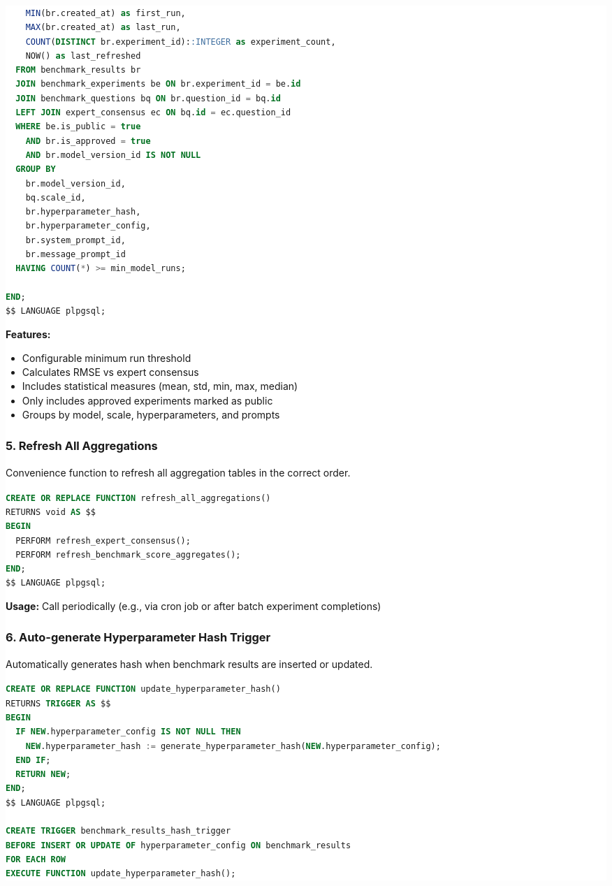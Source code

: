 ```sql
    MIN(br.created_at) as first_run,
    MAX(br.created_at) as last_run,
    COUNT(DISTINCT br.experiment_id)::INTEGER as experiment_count,
    NOW() as last_refreshed
  FROM benchmark_results br
  JOIN benchmark_experiments be ON br.experiment_id = be.id
  JOIN benchmark_questions bq ON br.question_id = bq.id
  LEFT JOIN expert_consensus ec ON bq.id = ec.question_id
  WHERE be.is_public = true
    AND br.is_approved = true
    AND br.model_version_id IS NOT NULL
  GROUP BY
    br.model_version_id,
    bq.scale_id,
    br.hyperparameter_hash,
    br.hyperparameter_config,
    br.system_prompt_id,
    br.message_prompt_id
  HAVING COUNT(*) >= min_model_runs;

END;
$$ LANGUAGE plpgsql;
```

**Features:**
- Configurable minimum run threshold
- Calculates RMSE vs expert consensus
- Includes statistical measures (mean, std, min, max, median)
- Only includes approved experiments marked as public
- Groups by model, scale, hyperparameters, and prompts

### 5. Refresh All Aggregations
Convenience function to refresh all aggregation tables in the correct order.

```sql
CREATE OR REPLACE FUNCTION refresh_all_aggregations()
RETURNS void AS $$
BEGIN
  PERFORM refresh_expert_consensus();
  PERFORM refresh_benchmark_score_aggregates();
END;
$$ LANGUAGE plpgsql;
```

**Usage:** Call periodically (e.g., via cron job or after batch experiment completions)

### 6. Auto-generate Hyperparameter Hash Trigger
Automatically generates hash when benchmark results are inserted or updated.

```sql
CREATE OR REPLACE FUNCTION update_hyperparameter_hash()
RETURNS TRIGGER AS $$
BEGIN
  IF NEW.hyperparameter_config IS NOT NULL THEN
    NEW.hyperparameter_hash := generate_hyperparameter_hash(NEW.hyperparameter_config);
  END IF;
  RETURN NEW;
END;
$$ LANGUAGE plpgsql;

CREATE TRIGGER benchmark_results_hash_trigger
BEFORE INSERT OR UPDATE OF hyperparameter_config ON benchmark_results
FOR EACH ROW
EXECUTE FUNCTION update_hyperparameter_hash();
```